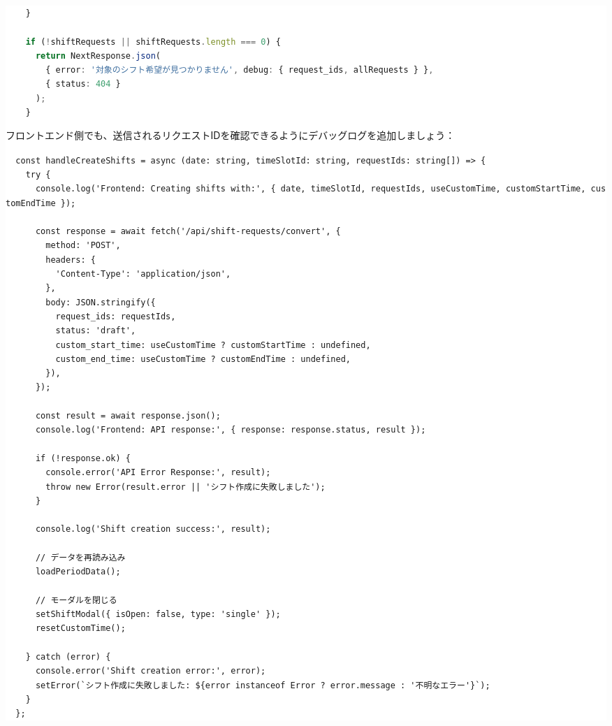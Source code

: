 ```typescript
    }

    if (!shiftRequests || shiftRequests.length === 0) {
      return NextResponse.json(
        { error: '対象のシフト希望が見つかりません', debug: { request_ids, allRequests } },
        { status: 404 }
      );
    }
```

フロントエンド側でも、送信されるリクエストIDを確認できるようにデバッグログを追加しましょう：

```typescriptreact
  const handleCreateShifts = async (date: string, timeSlotId: string, requestIds: string[]) => {
    try {
      console.log('Frontend: Creating shifts with:', { date, timeSlotId, requestIds, useCustomTime, customStartTime, customEndTime });

      const response = await fetch('/api/shift-requests/convert', {
        method: 'POST',
        headers: {
          'Content-Type': 'application/json',
        },
        body: JSON.stringify({
          request_ids: requestIds,
          status: 'draft',
          custom_start_time: useCustomTime ? customStartTime : undefined,
          custom_end_time: useCustomTime ? customEndTime : undefined,
        }),
      });

      const result = await response.json();
      console.log('Frontend: API response:', { response: response.status, result });

      if (!response.ok) {
        console.error('API Error Response:', result);
        throw new Error(result.error || 'シフト作成に失敗しました');
      }

      console.log('Shift creation success:', result);

      // データを再読み込み
      loadPeriodData();
      
      // モーダルを閉じる
      setShiftModal({ isOpen: false, type: 'single' });
      resetCustomTime();
      
    } catch (error) {
      console.error('Shift creation error:', error);
      setError(`シフト作成に失敗しました: ${error instanceof Error ? error.message : '不明なエラー'}`);
    }
  };
```
